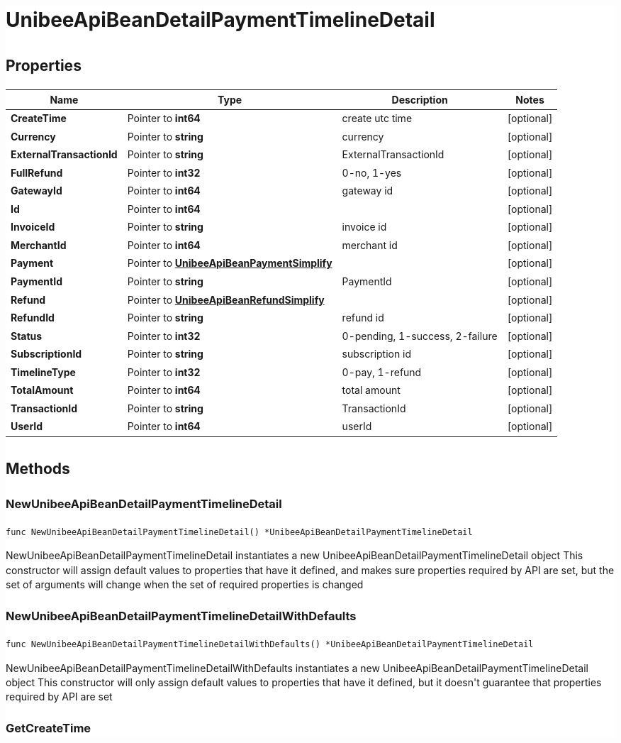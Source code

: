 # UnibeeApiBeanDetailPaymentTimelineDetail

## Properties

Name | Type | Description | Notes
------------ | ------------- | ------------- | -------------
**CreateTime** | Pointer to **int64** | create utc time | [optional] 
**Currency** | Pointer to **string** | currency | [optional] 
**ExternalTransactionId** | Pointer to **string** | ExternalTransactionId | [optional] 
**FullRefund** | Pointer to **int32** | 0-no, 1-yes | [optional] 
**GatewayId** | Pointer to **int64** | gateway id | [optional] 
**Id** | Pointer to **int64** |  | [optional] 
**InvoiceId** | Pointer to **string** | invoice id | [optional] 
**MerchantId** | Pointer to **int64** | merchant id | [optional] 
**Payment** | Pointer to [**UnibeeApiBeanPaymentSimplify**](UnibeeApiBeanPaymentSimplify.md) |  | [optional] 
**PaymentId** | Pointer to **string** | PaymentId | [optional] 
**Refund** | Pointer to [**UnibeeApiBeanRefundSimplify**](UnibeeApiBeanRefundSimplify.md) |  | [optional] 
**RefundId** | Pointer to **string** | refund id | [optional] 
**Status** | Pointer to **int32** | 0-pending, 1-success, 2-failure | [optional] 
**SubscriptionId** | Pointer to **string** | subscription id | [optional] 
**TimelineType** | Pointer to **int32** | 0-pay, 1-refund | [optional] 
**TotalAmount** | Pointer to **int64** | total amount | [optional] 
**TransactionId** | Pointer to **string** | TransactionId | [optional] 
**UserId** | Pointer to **int64** | userId | [optional] 

## Methods

### NewUnibeeApiBeanDetailPaymentTimelineDetail

`func NewUnibeeApiBeanDetailPaymentTimelineDetail() *UnibeeApiBeanDetailPaymentTimelineDetail`

NewUnibeeApiBeanDetailPaymentTimelineDetail instantiates a new UnibeeApiBeanDetailPaymentTimelineDetail object
This constructor will assign default values to properties that have it defined,
and makes sure properties required by API are set, but the set of arguments
will change when the set of required properties is changed

### NewUnibeeApiBeanDetailPaymentTimelineDetailWithDefaults

`func NewUnibeeApiBeanDetailPaymentTimelineDetailWithDefaults() *UnibeeApiBeanDetailPaymentTimelineDetail`

NewUnibeeApiBeanDetailPaymentTimelineDetailWithDefaults instantiates a new UnibeeApiBeanDetailPaymentTimelineDetail object
This constructor will only assign default values to properties that have it defined,
but it doesn't guarantee that properties required by API are set

### GetCreateTime
